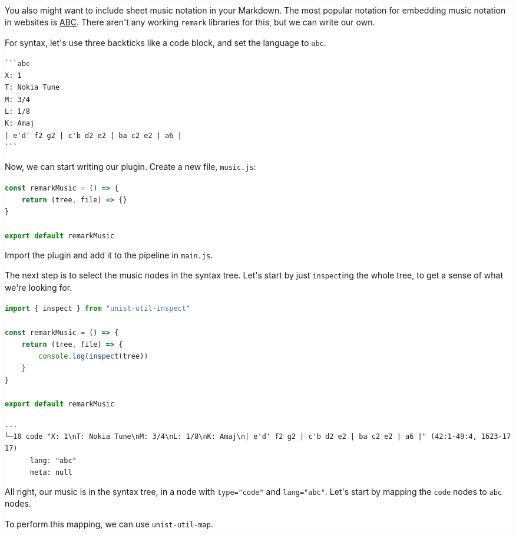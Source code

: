 You also might want to include sheet music notation in your Markdown. The most
popular notation for embedding music notation in websites is
[ABC](https://abcnotation.com/). There aren't
any working `remark` libraries for this, but we can write our own.

For syntax, let's use three backticks like a code block, and set the language
to `abc`.

````
```abc
X: 1
T: Nokia Tune
M: 3/4
L: 1/8
K: Amaj
| e'd' f2 g2 | c'b d2 e2 | ba c2 e2 | a6 |
```
````

Now, we can start writing our plugin. Create a new file, `music.js`:

```js
const remarkMusic = () => {
    return (tree, file) => {}
}

export default remarkMusic
```

Import the plugin and add it to the pipeline in `main.js`.

The next step is to select the music nodes in the syntax tree. Let's start by
just `inspect`ing the whole tree, to get a sense of what we're looking for.

```js
import { inspect } from "unist-util-inspect"

const remarkMusic = () => {
    return (tree, file) => {
        console.log(inspect(tree))
    }
}

export default remarkMusic
```

```
...
└─10 code "X: 1\nT: Nokia Tune\nM: 3/4\nL: 1/8\nK: Amaj\n| e'd' f2 g2 | c'b d2 e2 | ba c2 e2 | a6 |" (42:1-49:4, 1623-1717)
      lang: "abc"
      meta: null
```

All right, our music is in the syntax tree, in a node with `type="code"` and
`lang="abc"`. Let's start by mapping the `code` nodes to `abc` nodes.

To perform this mapping, we can use `unist-util-map`.
